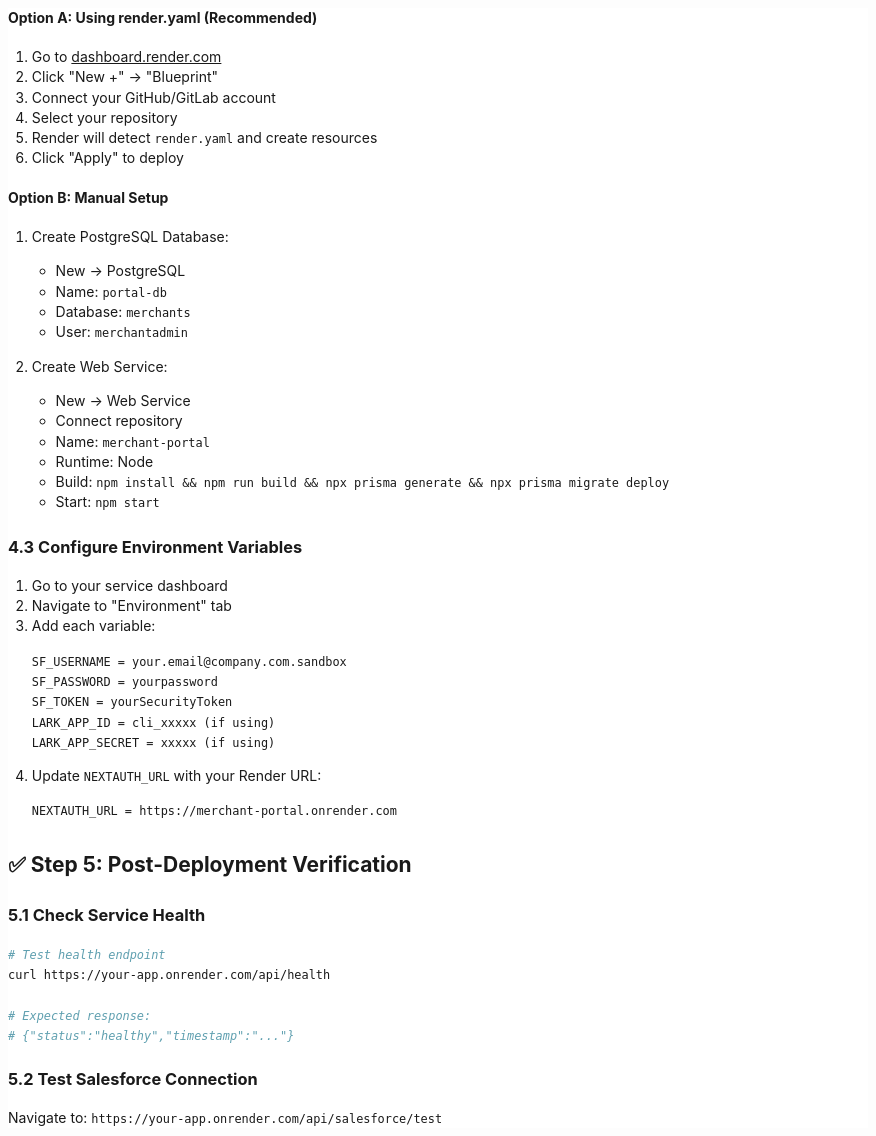 #### Option A: Using render.yaml (Recommended)
1. Go to [dashboard.render.com](https://dashboard.render.com)
2. Click "New +" → "Blueprint"
3. Connect your GitHub/GitLab account
4. Select your repository
5. Render will detect `render.yaml` and create resources
6. Click "Apply" to deploy

#### Option B: Manual Setup
1. Create PostgreSQL Database:
   - New → PostgreSQL
   - Name: `portal-db`
   - Database: `merchants`
   - User: `merchantadmin`

2. Create Web Service:
   - New → Web Service
   - Connect repository
   - Name: `merchant-portal`
   - Runtime: Node
   - Build: `npm install && npm run build && npx prisma generate && npx prisma migrate deploy`
   - Start: `npm start`

### 4.3 Configure Environment Variables
1. Go to your service dashboard
2. Navigate to "Environment" tab
3. Add each variable:
   ```
   SF_USERNAME = your.email@company.com.sandbox
   SF_PASSWORD = yourpassword
   SF_TOKEN = yourSecurityToken
   LARK_APP_ID = cli_xxxxx (if using)
   LARK_APP_SECRET = xxxxx (if using)
   ```
4. Update `NEXTAUTH_URL` with your Render URL:
   ```
   NEXTAUTH_URL = https://merchant-portal.onrender.com
   ```

## ✅ Step 5: Post-Deployment Verification

### 5.1 Check Service Health
```bash
# Test health endpoint
curl https://your-app.onrender.com/api/health

# Expected response:
# {"status":"healthy","timestamp":"..."}
```

### 5.2 Test Salesforce Connection
Navigate to: `https://your-app.onrender.com/api/salesforce/test`
